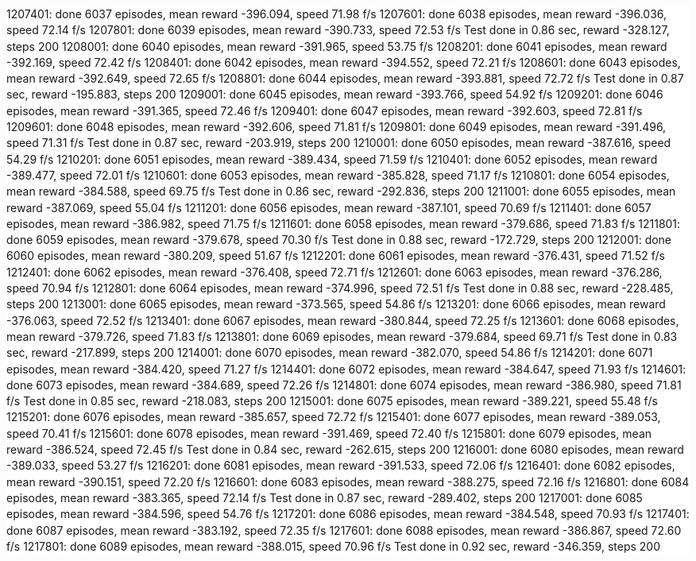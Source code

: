 1207401: done 6037 episodes, mean reward -396.094, speed 71.98 f/s
1207601: done 6038 episodes, mean reward -396.036, speed 72.14 f/s
1207801: done 6039 episodes, mean reward -390.733, speed 72.53 f/s
Test done in 0.86 sec, reward -328.127, steps 200
1208001: done 6040 episodes, mean reward -391.965, speed 53.75 f/s
1208201: done 6041 episodes, mean reward -392.169, speed 72.42 f/s
1208401: done 6042 episodes, mean reward -394.552, speed 72.21 f/s
1208601: done 6043 episodes, mean reward -392.649, speed 72.65 f/s
1208801: done 6044 episodes, mean reward -393.881, speed 72.72 f/s
Test done in 0.87 sec, reward -195.883, steps 200
1209001: done 6045 episodes, mean reward -393.766, speed 54.92 f/s
1209201: done 6046 episodes, mean reward -391.365, speed 72.46 f/s
1209401: done 6047 episodes, mean reward -392.603, speed 72.81 f/s
1209601: done 6048 episodes, mean reward -392.606, speed 71.81 f/s
1209801: done 6049 episodes, mean reward -391.496, speed 71.31 f/s
Test done in 0.87 sec, reward -203.919, steps 200
1210001: done 6050 episodes, mean reward -387.616, speed 54.29 f/s
1210201: done 6051 episodes, mean reward -389.434, speed 71.59 f/s
1210401: done 6052 episodes, mean reward -389.477, speed 72.01 f/s
1210601: done 6053 episodes, mean reward -385.828, speed 71.17 f/s
1210801: done 6054 episodes, mean reward -384.588, speed 69.75 f/s
Test done in 0.86 sec, reward -292.836, steps 200
1211001: done 6055 episodes, mean reward -387.069, speed 55.04 f/s
1211201: done 6056 episodes, mean reward -387.101, speed 70.69 f/s
1211401: done 6057 episodes, mean reward -386.982, speed 71.75 f/s
1211601: done 6058 episodes, mean reward -379.686, speed 71.83 f/s
1211801: done 6059 episodes, mean reward -379.678, speed 70.30 f/s
Test done in 0.88 sec, reward -172.729, steps 200
1212001: done 6060 episodes, mean reward -380.209, speed 51.67 f/s
1212201: done 6061 episodes, mean reward -376.431, speed 71.52 f/s
1212401: done 6062 episodes, mean reward -376.408, speed 72.71 f/s
1212601: done 6063 episodes, mean reward -376.286, speed 70.94 f/s
1212801: done 6064 episodes, mean reward -374.996, speed 72.51 f/s
Test done in 0.88 sec, reward -228.485, steps 200
1213001: done 6065 episodes, mean reward -373.565, speed 54.86 f/s
1213201: done 6066 episodes, mean reward -376.063, speed 72.52 f/s
1213401: done 6067 episodes, mean reward -380.844, speed 72.25 f/s
1213601: done 6068 episodes, mean reward -379.726, speed 71.83 f/s
1213801: done 6069 episodes, mean reward -379.684, speed 69.71 f/s
Test done in 0.83 sec, reward -217.899, steps 200
1214001: done 6070 episodes, mean reward -382.070, speed 54.86 f/s
1214201: done 6071 episodes, mean reward -384.420, speed 71.27 f/s
1214401: done 6072 episodes, mean reward -384.647, speed 71.93 f/s
1214601: done 6073 episodes, mean reward -384.689, speed 72.26 f/s
1214801: done 6074 episodes, mean reward -386.980, speed 71.81 f/s
Test done in 0.85 sec, reward -218.083, steps 200
1215001: done 6075 episodes, mean reward -389.221, speed 55.48 f/s
1215201: done 6076 episodes, mean reward -385.657, speed 72.72 f/s
1215401: done 6077 episodes, mean reward -389.053, speed 70.41 f/s
1215601: done 6078 episodes, mean reward -391.469, speed 72.40 f/s
1215801: done 6079 episodes, mean reward -386.524, speed 72.45 f/s
Test done in 0.84 sec, reward -262.615, steps 200
1216001: done 6080 episodes, mean reward -389.033, speed 53.27 f/s
1216201: done 6081 episodes, mean reward -391.533, speed 72.06 f/s
1216401: done 6082 episodes, mean reward -390.151, speed 72.20 f/s
1216601: done 6083 episodes, mean reward -388.275, speed 72.16 f/s
1216801: done 6084 episodes, mean reward -383.365, speed 72.14 f/s
Test done in 0.87 sec, reward -289.402, steps 200
1217001: done 6085 episodes, mean reward -384.596, speed 54.76 f/s
1217201: done 6086 episodes, mean reward -384.548, speed 70.93 f/s
1217401: done 6087 episodes, mean reward -383.192, speed 72.35 f/s
1217601: done 6088 episodes, mean reward -386.867, speed 72.60 f/s
1217801: done 6089 episodes, mean reward -388.015, speed 70.96 f/s
Test done in 0.92 sec, reward -346.359, steps 200